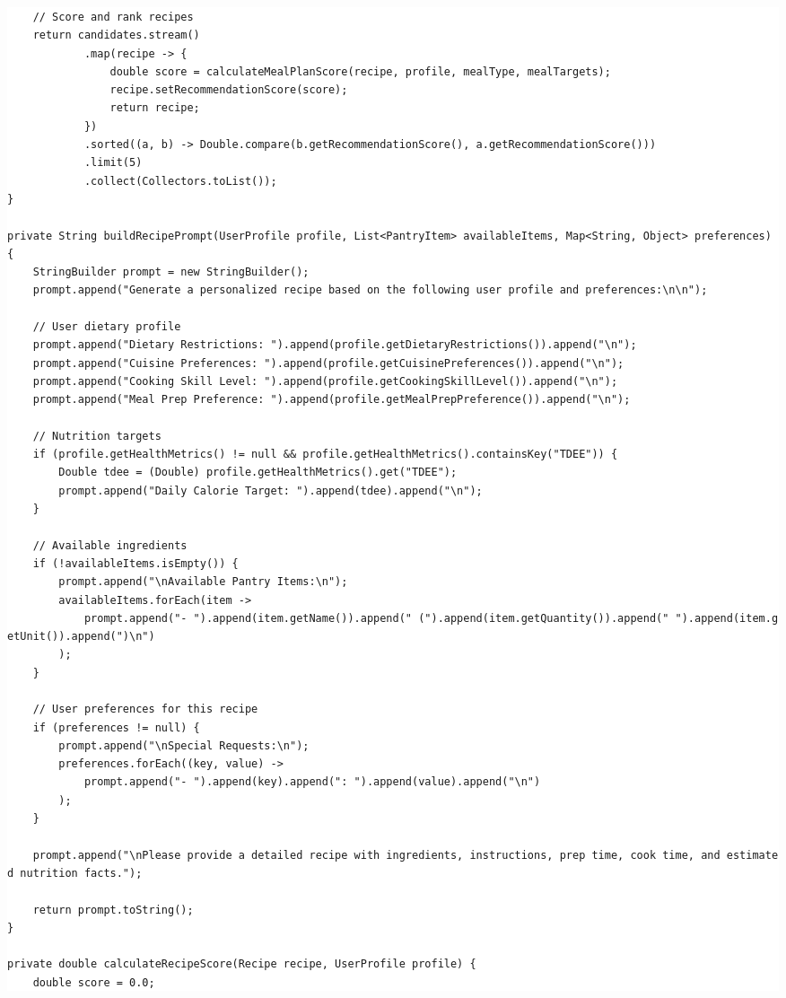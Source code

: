         // Score and rank recipes
        return candidates.stream()
                .map(recipe -> {
                    double score = calculateMealPlanScore(recipe, profile, mealType, mealTargets);
                    recipe.setRecommendationScore(score);
                    return recipe;
                })
                .sorted((a, b) -> Double.compare(b.getRecommendationScore(), a.getRecommendationScore()))
                .limit(5)
                .collect(Collectors.toList());
    }
    
    private String buildRecipePrompt(UserProfile profile, List<PantryItem> availableItems, Map<String, Object> preferences) {
        StringBuilder prompt = new StringBuilder();
        prompt.append("Generate a personalized recipe based on the following user profile and preferences:\n\n");
        
        // User dietary profile
        prompt.append("Dietary Restrictions: ").append(profile.getDietaryRestrictions()).append("\n");
        prompt.append("Cuisine Preferences: ").append(profile.getCuisinePreferences()).append("\n");
        prompt.append("Cooking Skill Level: ").append(profile.getCookingSkillLevel()).append("\n");
        prompt.append("Meal Prep Preference: ").append(profile.getMealPrepPreference()).append("\n");
        
        // Nutrition targets
        if (profile.getHealthMetrics() != null && profile.getHealthMetrics().containsKey("TDEE")) {
            Double tdee = (Double) profile.getHealthMetrics().get("TDEE");
            prompt.append("Daily Calorie Target: ").append(tdee).append("\n");
        }
        
        // Available ingredients
        if (!availableItems.isEmpty()) {
            prompt.append("\nAvailable Pantry Items:\n");
            availableItems.forEach(item -> 
                prompt.append("- ").append(item.getName()).append(" (").append(item.getQuantity()).append(" ").append(item.getUnit()).append(")\n")
            );
        }
        
        // User preferences for this recipe
        if (preferences != null) {
            prompt.append("\nSpecial Requests:\n");
            preferences.forEach((key, value) -> 
                prompt.append("- ").append(key).append(": ").append(value).append("\n")
            );
        }
        
        prompt.append("\nPlease provide a detailed recipe with ingredients, instructions, prep time, cook time, and estimated nutrition facts.");
        
        return prompt.toString();
    }
    
    private double calculateRecipeScore(Recipe recipe, UserProfile profile) {
        double score = 0.0;
        